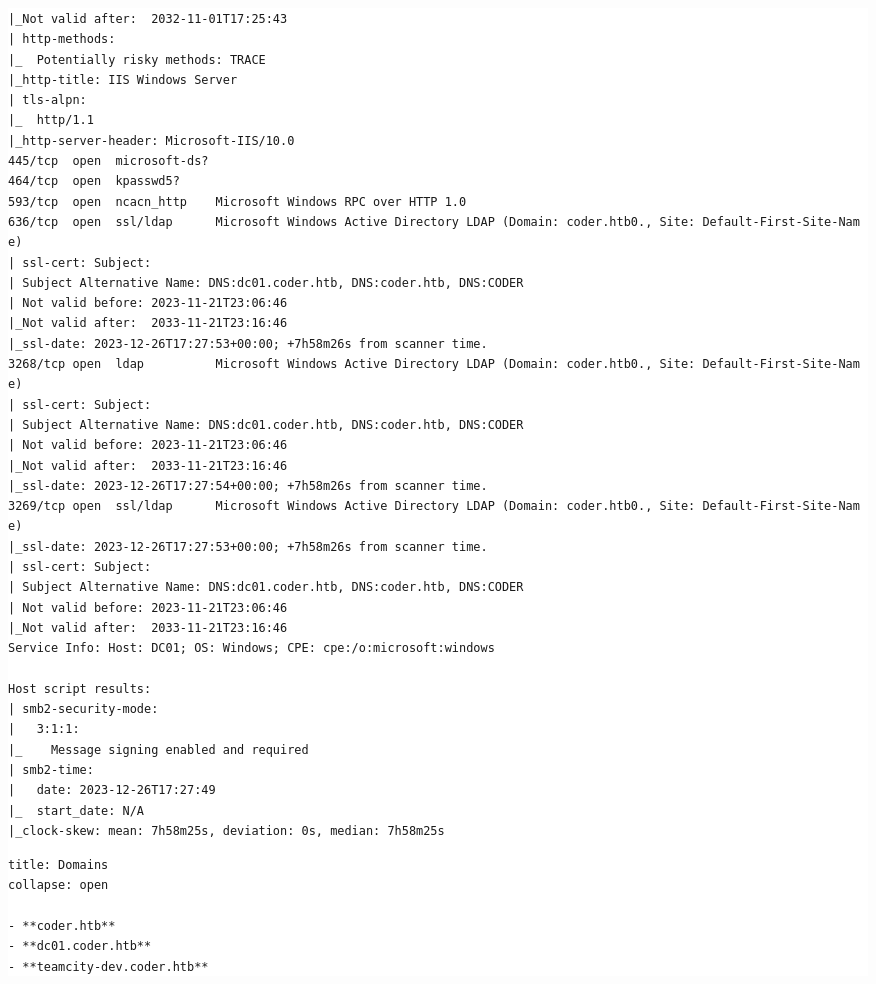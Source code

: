 ```ad-summary
|_Not valid after:  2032-11-01T17:25:43
| http-methods: 
|_  Potentially risky methods: TRACE
|_http-title: IIS Windows Server
| tls-alpn: 
|_  http/1.1
|_http-server-header: Microsoft-IIS/10.0
445/tcp  open  microsoft-ds?
464/tcp  open  kpasswd5?
593/tcp  open  ncacn_http    Microsoft Windows RPC over HTTP 1.0
636/tcp  open  ssl/ldap      Microsoft Windows Active Directory LDAP (Domain: coder.htb0., Site: Default-First-Site-Name)
| ssl-cert: Subject: 
| Subject Alternative Name: DNS:dc01.coder.htb, DNS:coder.htb, DNS:CODER
| Not valid before: 2023-11-21T23:06:46
|_Not valid after:  2033-11-21T23:16:46
|_ssl-date: 2023-12-26T17:27:53+00:00; +7h58m26s from scanner time.
3268/tcp open  ldap          Microsoft Windows Active Directory LDAP (Domain: coder.htb0., Site: Default-First-Site-Name)
| ssl-cert: Subject: 
| Subject Alternative Name: DNS:dc01.coder.htb, DNS:coder.htb, DNS:CODER
| Not valid before: 2023-11-21T23:06:46
|_Not valid after:  2033-11-21T23:16:46
|_ssl-date: 2023-12-26T17:27:54+00:00; +7h58m26s from scanner time.
3269/tcp open  ssl/ldap      Microsoft Windows Active Directory LDAP (Domain: coder.htb0., Site: Default-First-Site-Name)
|_ssl-date: 2023-12-26T17:27:53+00:00; +7h58m26s from scanner time.
| ssl-cert: Subject: 
| Subject Alternative Name: DNS:dc01.coder.htb, DNS:coder.htb, DNS:CODER
| Not valid before: 2023-11-21T23:06:46
|_Not valid after:  2033-11-21T23:16:46
Service Info: Host: DC01; OS: Windows; CPE: cpe:/o:microsoft:windows

Host script results:
| smb2-security-mode: 
|   3:1:1: 
|_    Message signing enabled and required
| smb2-time: 
|   date: 2023-12-26T17:27:49
|_  start_date: N/A
|_clock-skew: mean: 7h58m25s, deviation: 0s, median: 7h58m25s

```

```ad-important
title: Domains
collapse: open

- **coder.htb**
- **dc01.coder.htb**
- **teamcity-dev.coder.htb**
```
